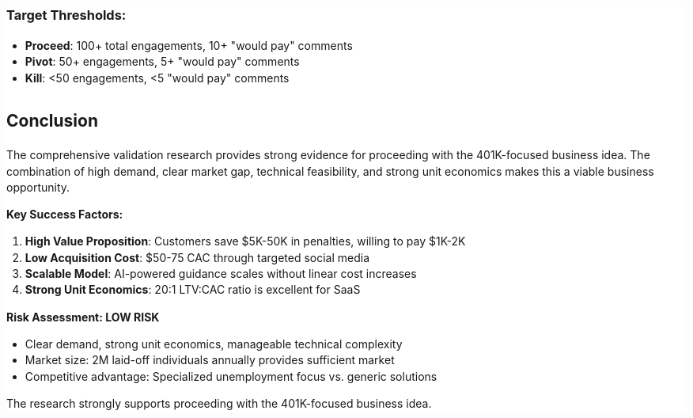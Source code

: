### Target Thresholds:
- **Proceed**: 100+ total engagements, 10+ "would pay" comments
- **Pivot**: 50+ engagements, 5+ "would pay" comments
- **Kill**: <50 engagements, <5 "would pay" comments

## Conclusion

The comprehensive validation research provides strong evidence for proceeding with the 401K-focused business idea. The combination of high demand, clear market gap, technical feasibility, and strong unit economics makes this a viable business opportunity.

**Key Success Factors:**
1. **High Value Proposition**: Customers save $5K-50K in penalties, willing to pay $1K-2K
2. **Low Acquisition Cost**: $50-75 CAC through targeted social media
3. **Scalable Model**: AI-powered guidance scales without linear cost increases
4. **Strong Unit Economics**: 20:1 LTV:CAC ratio is excellent for SaaS

**Risk Assessment: LOW RISK**
- Clear demand, strong unit economics, manageable technical complexity
- Market size: 2M laid-off individuals annually provides sufficient market
- Competitive advantage: Specialized unemployment focus vs. generic solutions

The research strongly supports proceeding with the 401K-focused business idea.
